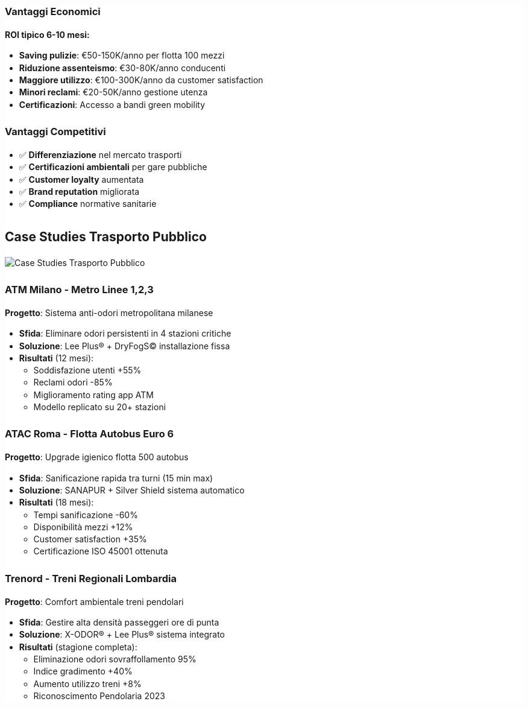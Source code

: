 ### Vantaggi Economici
**ROI tipico 6-10 mesi:**
- **Saving pulizie**: €50-150K/anno per flotta 100 mezzi
- **Riduzione assenteismo**: €30-80K/anno conducenti
- **Maggiore utilizzo**: €100-300K/anno da customer satisfaction
- **Minori reclami**: €20-50K/anno gestione utenza
- **Certificazioni**: Accesso a bandi green mobility

### Vantaggi Competitivi
- ✅ **Differenziazione** nel mercato trasporti
- ✅ **Certificazioni ambientali** per gare pubbliche
- ✅ **Customer loyalty** aumentata
- ✅ **Brand reputation** migliorata
- ✅ **Compliance** normative sanitarie

## Case Studies Trasporto Pubblico

![Case Studies Trasporto Pubblico](/img/docs/trasporto-pubblico/page1_img6.jpeg)


### ATM Milano - Metro Linee 1,2,3
**Progetto**: Sistema anti-odori metropolitana milanese
- **Sfida**: Eliminare odori persistenti in 4 stazioni critiche
- **Soluzione**: Lee Plus® + DryFogS© installazione fissa
- **Risultati** (12 mesi):
  - Soddisfazione utenti +55%
  - Reclami odori -85% 
  - Miglioramento rating app ATM
  - Modello replicato su 20+ stazioni

### ATAC Roma - Flotta Autobus Euro 6
**Progetto**: Upgrade igienico flotta 500 autobus
- **Sfida**: Sanificazione rapida tra turni (15 min max)
- **Soluzione**: SANAPUR + Silver Shield sistema automatico
- **Risultati** (18 mesi):
  - Tempi sanificazione -60%
  - Disponibilità mezzi +12%
  - Customer satisfaction +35%
  - Certificazione ISO 45001 ottenuta

### Trenord - Treni Regionali Lombardia
**Progetto**: Comfort ambientale treni pendolari
- **Sfida**: Gestire alta densità passeggeri ore di punta
- **Soluzione**: X-ODOR® + Lee Plus® sistema integrato
- **Risultati** (stagione completa):
  - Eliminazione odori sovraffollamento 95%
  - Indice gradimento +40%
  - Aumento utilizzo treni +8%
  - Riconoscimento Pendolaria 2023
